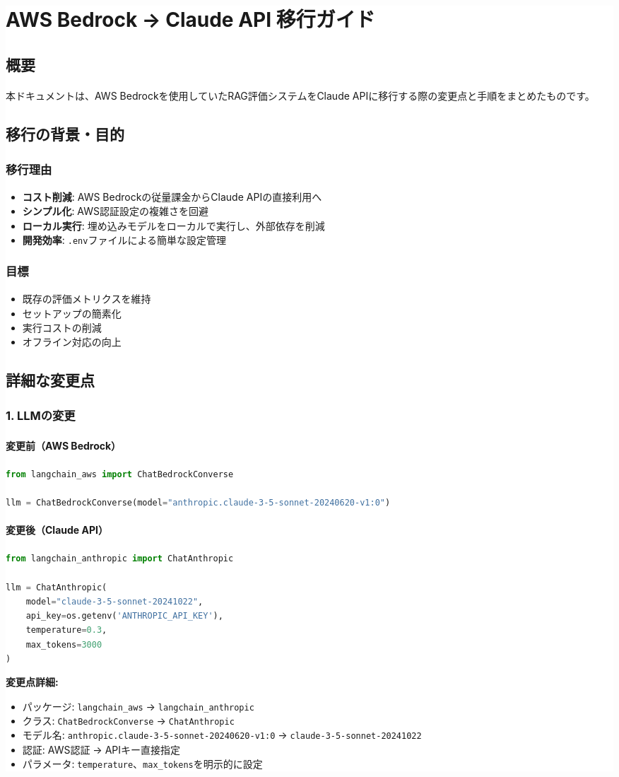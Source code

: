 # AWS Bedrock → Claude API 移行ガイド

## 概要
本ドキュメントは、AWS Bedrockを使用していたRAG評価システムをClaude APIに移行する際の変更点と手順をまとめたものです。

## 移行の背景・目的

### 移行理由
- **コスト削減**: AWS Bedrockの従量課金からClaude APIの直接利用へ
- **シンプル化**: AWS認証設定の複雑さを回避
- **ローカル実行**: 埋め込みモデルをローカルで実行し、外部依存を削減
- **開発効率**: `.env`ファイルによる簡単な設定管理

### 目標
- 既存の評価メトリクスを維持
- セットアップの簡素化
- 実行コストの削減
- オフライン対応の向上

## 詳細な変更点

### 1. LLMの変更

#### 変更前（AWS Bedrock）
```python
from langchain_aws import ChatBedrockConverse

llm = ChatBedrockConverse(model="anthropic.claude-3-5-sonnet-20240620-v1:0")
```

#### 変更後（Claude API）
```python
from langchain_anthropic import ChatAnthropic

llm = ChatAnthropic(
    model="claude-3-5-sonnet-20241022",
    api_key=os.getenv('ANTHROPIC_API_KEY'),
    temperature=0.3,
    max_tokens=3000
)
```

**変更点詳細:**
- パッケージ: `langchain_aws` → `langchain_anthropic`
- クラス: `ChatBedrockConverse` → `ChatAnthropic`
- モデル名: `anthropic.claude-3-5-sonnet-20240620-v1:0` → `claude-3-5-sonnet-20241022`
- 認証: AWS認証 → APIキー直接指定
- パラメータ: `temperature`、`max_tokens`を明示的に設定

